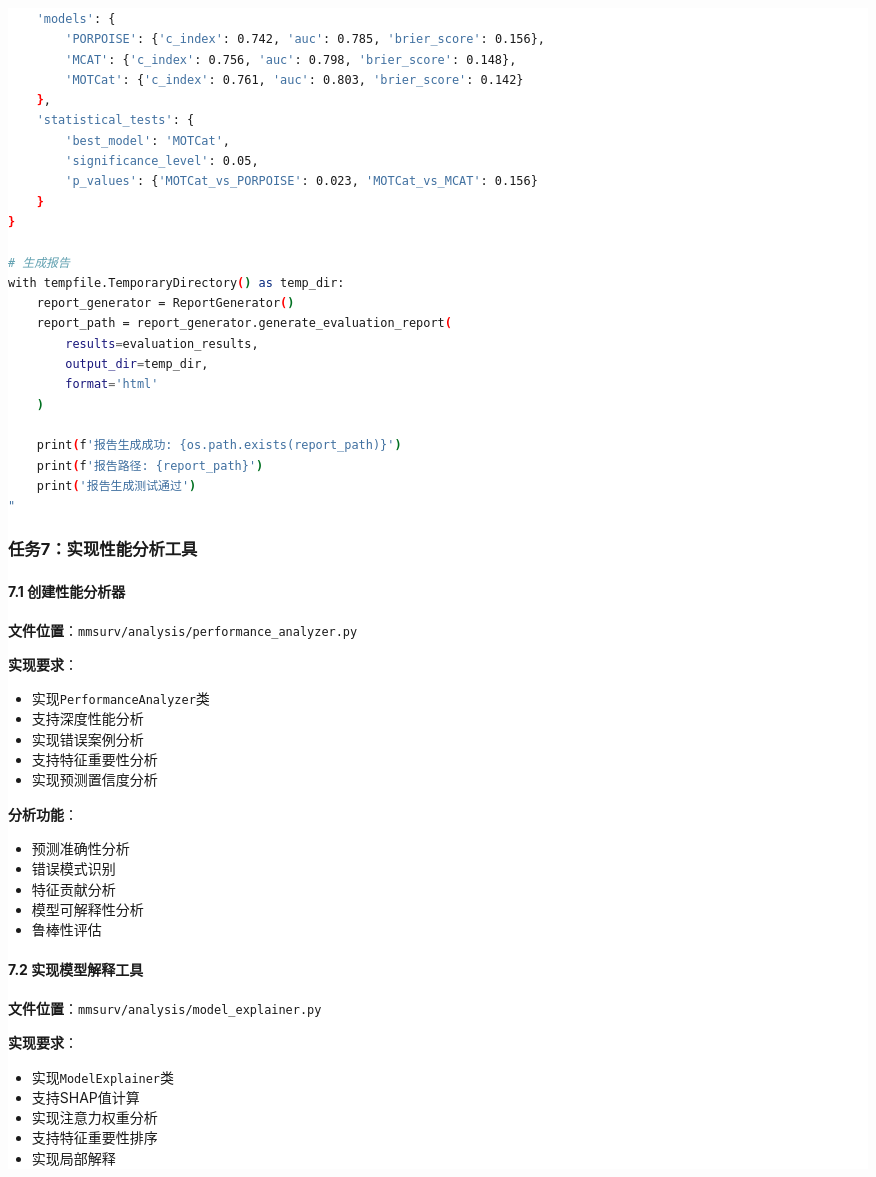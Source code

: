```bash
    'models': {
        'PORPOISE': {'c_index': 0.742, 'auc': 0.785, 'brier_score': 0.156},
        'MCAT': {'c_index': 0.756, 'auc': 0.798, 'brier_score': 0.148},
        'MOTCat': {'c_index': 0.761, 'auc': 0.803, 'brier_score': 0.142}
    },
    'statistical_tests': {
        'best_model': 'MOTCat',
        'significance_level': 0.05,
        'p_values': {'MOTCat_vs_PORPOISE': 0.023, 'MOTCat_vs_MCAT': 0.156}
    }
}

# 生成报告
with tempfile.TemporaryDirectory() as temp_dir:
    report_generator = ReportGenerator()
    report_path = report_generator.generate_evaluation_report(
        results=evaluation_results,
        output_dir=temp_dir,
        format='html'
    )
    
    print(f'报告生成成功: {os.path.exists(report_path)}')
    print(f'报告路径: {report_path}')
    print('报告生成测试通过')
"
```

### 任务7：实现性能分析工具

#### 7.1 创建性能分析器
**文件位置**：`mmsurv/analysis/performance_analyzer.py`

**实现要求**：
- 实现`PerformanceAnalyzer`类
- 支持深度性能分析
- 实现错误案例分析
- 支持特征重要性分析
- 实现预测置信度分析

**分析功能**：
- 预测准确性分析
- 错误模式识别
- 特征贡献分析
- 模型可解释性分析
- 鲁棒性评估

#### 7.2 实现模型解释工具
**文件位置**：`mmsurv/analysis/model_explainer.py`

**实现要求**：
- 实现`ModelExplainer`类
- 支持SHAP值计算
- 实现注意力权重分析
- 支持特征重要性排序
- 实现局部解释
